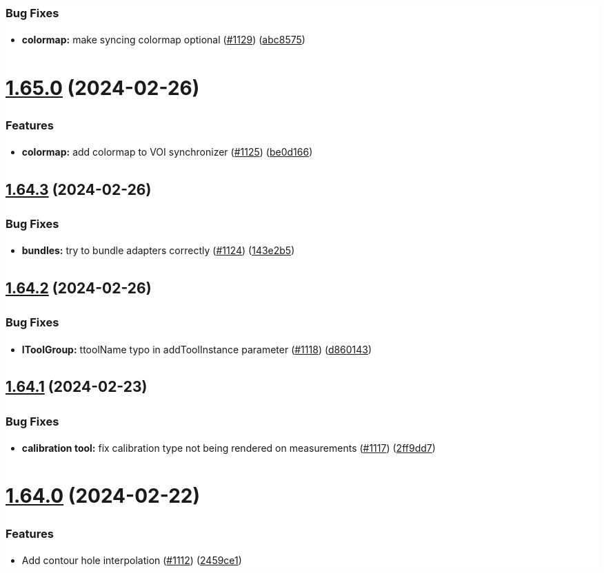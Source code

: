### Bug Fixes

- **colormap:** make syncing colormap optional ([#1129](https://github.com/cornerstonejs/cornerstone3D/issues/1129)) ([abc8575](https://github.com/cornerstonejs/cornerstone3D/commit/abc8575c692ecd5c2e3279ef254c2062e7c71bc4))

# [1.65.0](https://github.com/cornerstonejs/cornerstone3D/compare/v1.64.3...v1.65.0) (2024-02-26)

### Features

- **colormap:** add colormap to VOI synchronizer ([#1125](https://github.com/cornerstonejs/cornerstone3D/issues/1125)) ([be0d166](https://github.com/cornerstonejs/cornerstone3D/commit/be0d16641aaec5f1cc5aa052ae53148103a17a39))

## [1.64.3](https://github.com/cornerstonejs/cornerstone3D/compare/v1.64.2...v1.64.3) (2024-02-26)

### Bug Fixes

- **bundles:** try to bundle adapters correctly ([#1124](https://github.com/cornerstonejs/cornerstone3D/issues/1124)) ([143e2b5](https://github.com/cornerstonejs/cornerstone3D/commit/143e2b5c8a7e4955f17c4483991ef591f07f452f))

## [1.64.2](https://github.com/cornerstonejs/cornerstone3D/compare/v1.64.1...v1.64.2) (2024-02-26)

### Bug Fixes

- **IToolGroup:** ttoolName typo in addToolInstance parameter ([#1118](https://github.com/cornerstonejs/cornerstone3D/issues/1118)) ([d860143](https://github.com/cornerstonejs/cornerstone3D/commit/d86014395cbed39bab45bb7f2431f779cf5cbcc8))

## [1.64.1](https://github.com/cornerstonejs/cornerstone3D/compare/v1.64.0...v1.64.1) (2024-02-23)

### Bug Fixes

- **calibration tool:** fix calibration type not being rendered on measurements ([#1117](https://github.com/cornerstonejs/cornerstone3D/issues/1117)) ([2ff9dd7](https://github.com/cornerstonejs/cornerstone3D/commit/2ff9dd75ed32a52fb57f147be5de59ec761b51d7))

# [1.64.0](https://github.com/cornerstonejs/cornerstone3D/compare/v1.63.5...v1.64.0) (2024-02-22)

### Features

- Add contour hole interpolation ([#1112](https://github.com/cornerstonejs/cornerstone3D/issues/1112)) ([2459ce1](https://github.com/cornerstonejs/cornerstone3D/commit/2459ce19311aa5e2ae729f9dde9b8e7c0c3bd928))

